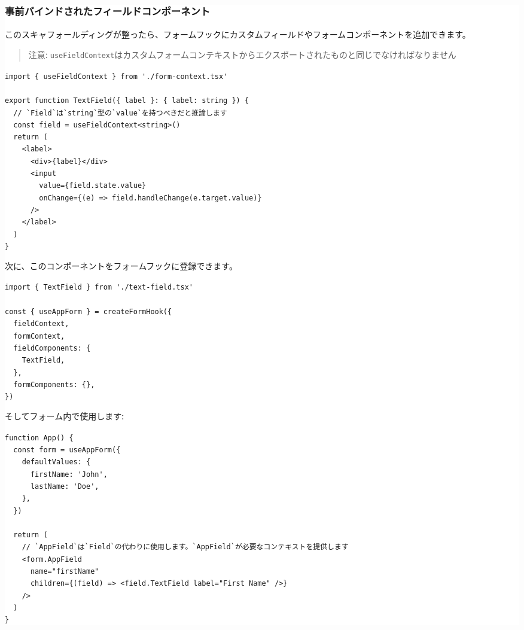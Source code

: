 ### 事前バインドされたフィールドコンポーネント

このスキャフォールディングが整ったら、フォームフックにカスタムフィールドやフォームコンポーネントを追加できます。

> 注意: `useFieldContext`はカスタムフォームコンテキストからエクスポートされたものと同じでなければなりません

```tsx
import { useFieldContext } from './form-context.tsx'

export function TextField({ label }: { label: string }) {
  // `Field`は`string`型の`value`を持つべきだと推論します
  const field = useFieldContext<string>()
  return (
    <label>
      <div>{label}</div>
      <input
        value={field.state.value}
        onChange={(e) => field.handleChange(e.target.value)}
      />
    </label>
  )
}
```

次に、このコンポーネントをフォームフックに登録できます。

```tsx
import { TextField } from './text-field.tsx'

const { useAppForm } = createFormHook({
  fieldContext,
  formContext,
  fieldComponents: {
    TextField,
  },
  formComponents: {},
})
```

そしてフォーム内で使用します:

```tsx
function App() {
  const form = useAppForm({
    defaultValues: {
      firstName: 'John',
      lastName: 'Doe',
    },
  })

  return (
    // `AppField`は`Field`の代わりに使用します。`AppField`が必要なコンテキストを提供します
    <form.AppField
      name="firstName"
      children={(field) => <field.TextField label="First Name" />}
    />
  )
}
```
